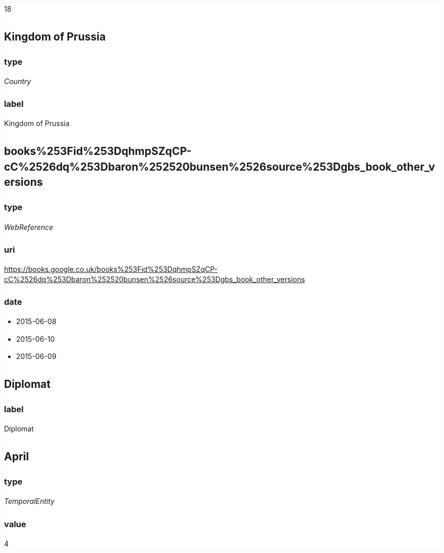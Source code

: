 
18

## Kingdom of Prussia

### type


*Country*

### label


Kingdom of Prussia

## books%253Fid%253DqhmpSZqCP-cC%2526dq%253Dbaron%252520bunsen%2526source%253Dgbs_book_other_versions

### type


*WebReference*

### uri


https://books.google.co.uk/books%253Fid%253DqhmpSZqCP-cC%2526dq%253Dbaron%252520bunsen%2526source%253Dgbs_book_other_versions

### date

 - 2015-06-08

 - 2015-06-10

 - 2015-06-09

## Diplomat

### label


Diplomat

## April

### type


*TemporalEntity*

### value


4
